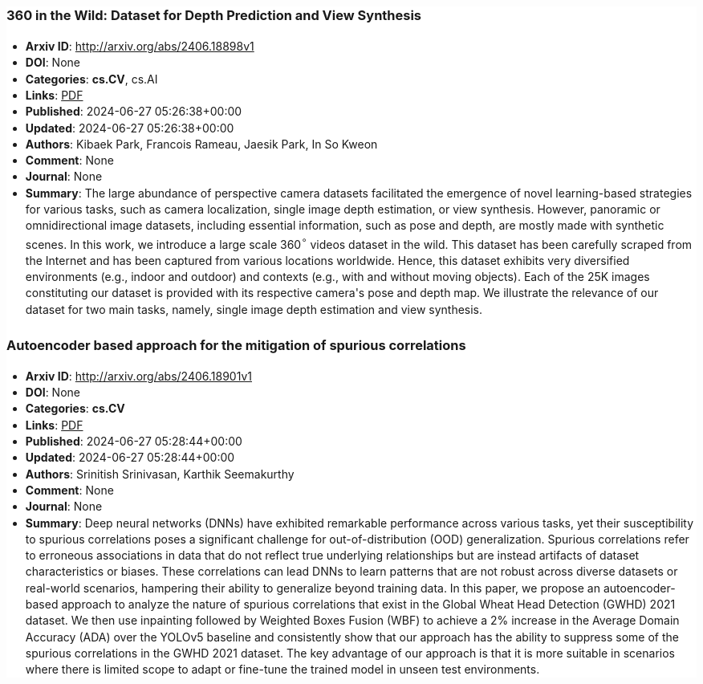 

### 360 in the Wild: Dataset for Depth Prediction and View Synthesis
- **Arxiv ID**: http://arxiv.org/abs/2406.18898v1
- **DOI**: None
- **Categories**: **cs.CV**, cs.AI
- **Links**: [PDF](http://arxiv.org/pdf/2406.18898v1)
- **Published**: 2024-06-27 05:26:38+00:00
- **Updated**: 2024-06-27 05:26:38+00:00
- **Authors**: Kibaek Park, Francois Rameau, Jaesik Park, In So Kweon
- **Comment**: None
- **Journal**: None
- **Summary**: The large abundance of perspective camera datasets facilitated the emergence of novel learning-based strategies for various tasks, such as camera localization, single image depth estimation, or view synthesis. However, panoramic or omnidirectional image datasets, including essential information, such as pose and depth, are mostly made with synthetic scenes. In this work, we introduce a large scale 360$^{\circ}$ videos dataset in the wild. This dataset has been carefully scraped from the Internet and has been captured from various locations worldwide. Hence, this dataset exhibits very diversified environments (e.g., indoor and outdoor) and contexts (e.g., with and without moving objects). Each of the 25K images constituting our dataset is provided with its respective camera's pose and depth map. We illustrate the relevance of our dataset for two main tasks, namely, single image depth estimation and view synthesis.



### Autoencoder based approach for the mitigation of spurious correlations
- **Arxiv ID**: http://arxiv.org/abs/2406.18901v1
- **DOI**: None
- **Categories**: **cs.CV**
- **Links**: [PDF](http://arxiv.org/pdf/2406.18901v1)
- **Published**: 2024-06-27 05:28:44+00:00
- **Updated**: 2024-06-27 05:28:44+00:00
- **Authors**: Srinitish Srinivasan, Karthik Seemakurthy
- **Comment**: None
- **Journal**: None
- **Summary**: Deep neural networks (DNNs) have exhibited remarkable performance across various tasks, yet their susceptibility to spurious correlations poses a significant challenge for out-of-distribution (OOD) generalization. Spurious correlations refer to erroneous associations in data that do not reflect true underlying relationships but are instead artifacts of dataset characteristics or biases. These correlations can lead DNNs to learn patterns that are not robust across diverse datasets or real-world scenarios, hampering their ability to generalize beyond training data. In this paper, we propose an autoencoder-based approach to analyze the nature of spurious correlations that exist in the Global Wheat Head Detection (GWHD) 2021 dataset. We then use inpainting followed by Weighted Boxes Fusion (WBF) to achieve a 2% increase in the Average Domain Accuracy (ADA) over the YOLOv5 baseline and consistently show that our approach has the ability to suppress some of the spurious correlations in the GWHD 2021 dataset. The key advantage of our approach is that it is more suitable in scenarios where there is limited scope to adapt or fine-tune the trained model in unseen test environments.


